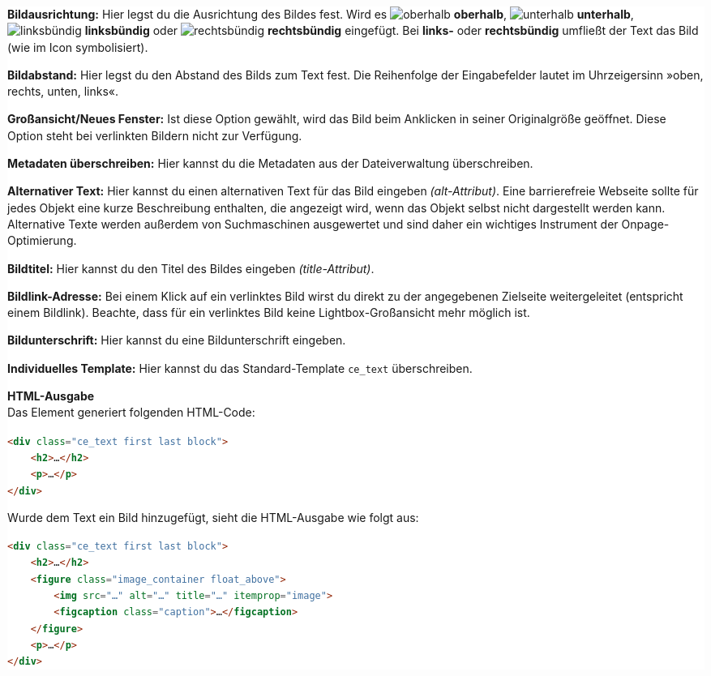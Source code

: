 **Bildausrichtung:** Hier legst du die Ausrichtung des Bildes fest. Wird es
![oberhalb](/de/icons/above.svg?classes=icon) **oberhalb**, 
![unterhalb](/de/icons/below.svg?classes=icon) **unterhalb**, 
![linksbündig](/de/icons/left.svg?classes=icon) **linksbündig** oder 
![rechtsbündig](/de/icons/right.svg?classes=icon) **rechtsbündig** eingefügt. Bei **links-** oder **rechtsbündig** 
umfließt der Text das Bild (wie im Icon symbolisiert).

**Bildabstand:** Hier legst du den Abstand des Bilds zum Text fest. Die Reihenfolge der Eingabefelder lautet im 
Uhrzeigersinn »oben, rechts, unten, links«.

**Großansicht/Neues Fenster:** Ist diese Option gewählt, wird das Bild beim Anklicken in seiner Originalgröße 
geöffnet. Diese Option steht bei verlinkten Bildern nicht zur Verfügung.

**Metadaten überschreiben:**  Hier kannst du die Metadaten aus der Dateiverwaltung überschreiben.

**Alternativer Text:** Hier kannst du einen alternativen Text für das Bild eingeben *(alt-Attribut)*. Eine 
barrierefreie Webseite sollte für jedes Objekt eine kurze Beschreibung enthalten, die angezeigt wird, wenn das Objekt 
selbst nicht dargestellt werden kann. Alternative Texte werden außerdem von Suchmaschinen ausgewertet und sind daher 
ein wichtiges Instrument der Onpage-Optimierung.

**Bildtitel:** Hier kannst du den Titel des Bildes eingeben *(title-Attribut)*.

**Bildlink-Adresse:** Bei einem Klick auf ein verlinktes Bild wirst du direkt zu der angegebenen Zielseite 
weitergeleitet (entspricht einem Bildlink). Beachte, dass für ein verlinktes Bild keine Lightbox-Großansicht mehr 
möglich ist.

**Bildunterschrift:** Hier kannst du eine Bildunterschrift eingeben.

**Individuelles Template:** Hier kannst du das Standard-Template `ce_text` überschreiben.

**HTML-Ausgabe**  
Das Element generiert folgenden HTML-Code:

```html
<div class="ce_text first last block">
    <h2>…</h2>
    <p>…</p>
</div>
```

Wurde dem Text ein Bild hinzugefügt, sieht die HTML-Ausgabe wie folgt aus:

```html
<div class="ce_text first last block">
    <h2>…</h2>
    <figure class="image_container float_above">
        <img src="…" alt="…" title="…" itemprop="image">
        <figcaption class="caption">…</figcaption>
    </figure>
    <p>…</p> 
</div>
```
